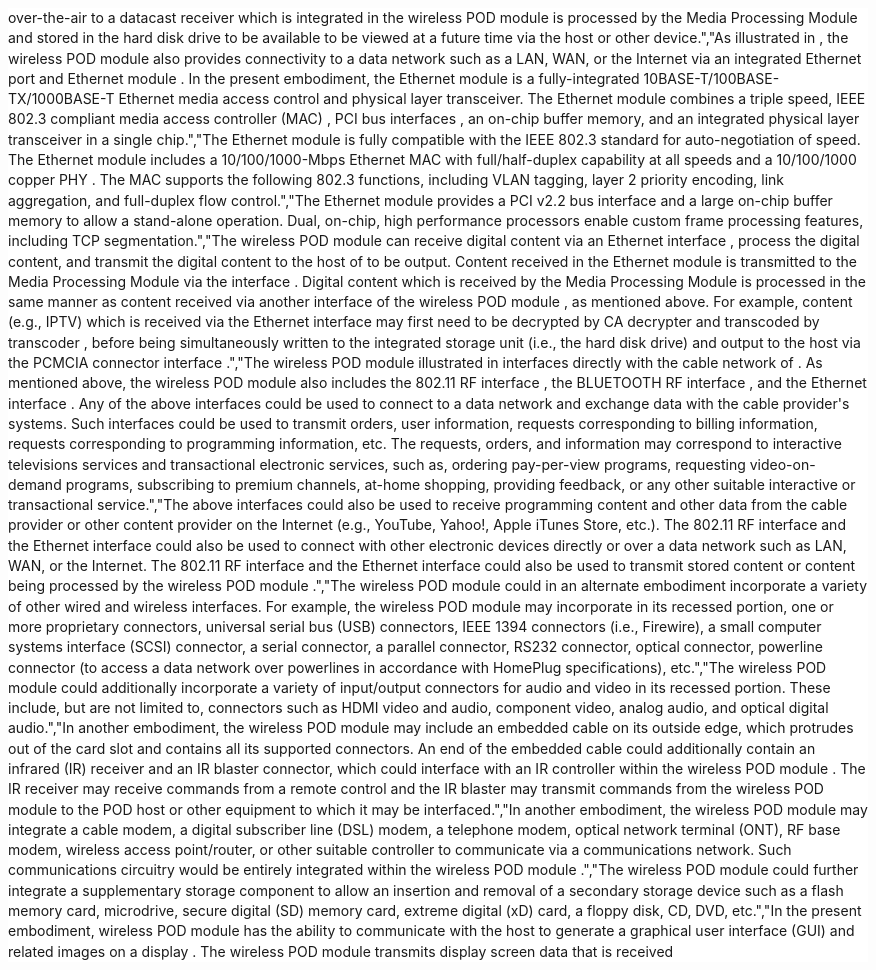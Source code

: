 over-the-air to a datacast receiver which is integrated in the wireless POD module  is processed by the Media Processing Module  and stored in the hard disk drive  to be available to be viewed at a future time via the host  or other device.","As illustrated in , the wireless POD module  also provides connectivity to a data network such as a LAN, WAN, or the Internet via an integrated Ethernet port  and Ethernet module . In the present embodiment, the Ethernet module  is a fully-integrated 10BASE-T\/100BASE-TX\/1000BASE-T Ethernet media access control and physical layer transceiver. The Ethernet module  combines a triple speed, IEEE 802.3 compliant media access controller (MAC) , PCI bus interfaces , an on-chip buffer memory, and an integrated physical layer transceiver in a single chip.","The Ethernet module  is fully compatible with the IEEE 802.3 standard for auto-negotiation of speed. The Ethernet module  includes a 10\/100\/1000-Mbps Ethernet MAC  with full\/half-duplex capability at all speeds and a 10\/100\/1000 copper PHY . The MAC supports the following 802.3 functions, including VLAN tagging, layer 2 priority encoding, link aggregation, and full-duplex flow control.","The Ethernet module  provides a PCI v2.2 bus interface and a large on-chip buffer memory to allow a stand-alone operation. Dual, on-chip, high performance processors enable custom frame processing features, including TCP segmentation.","The wireless POD module  can receive digital content via an Ethernet interface , process the digital content, and transmit the digital content to the host  of  to be output. Content received in the Ethernet module  is transmitted to the Media Processing Module  via the interface . Digital content which is received by the Media Processing Module  is processed in the same manner as content received via another interface of the wireless POD module , as mentioned above. For example, content (e.g., IPTV) which is received via the Ethernet interface  may first need to be decrypted by CA decrypter  and transcoded by transcoder , before being simultaneously written to the integrated storage unit (i.e., the hard disk drive)  and output to the host  via the PCMCIA connector interface .","The wireless POD module  illustrated in  interfaces directly with the cable network  of . As mentioned above, the wireless POD module  also includes the 802.11 RF interface , the BLUETOOTH RF interface , and the Ethernet interface . Any of the above interfaces could be used to connect to a data network and exchange data with the cable provider's systems. Such interfaces could be used to transmit orders, user information, requests corresponding to billing information, requests corresponding to programming information, etc. The requests, orders, and information may correspond to interactive televisions services and transactional electronic services, such as, ordering pay-per-view programs, requesting video-on-demand programs, subscribing to premium channels, at-home shopping, providing feedback, or any other suitable interactive or transactional service.","The above interfaces could also be used to receive programming content and other data from the cable provider or other content provider on the Internet (e.g., YouTube, Yahoo!, Apple iTunes Store, etc.). The 802.11 RF interface  and the Ethernet interface  could also be used to connect with other electronic devices directly or over a data network such as LAN, WAN, or the Internet. The 802.11 RF interface  and the Ethernet interface  could also be used to transmit stored content or content being processed by the wireless POD module .","The wireless POD module  could in an alternate embodiment incorporate a variety of other wired and wireless interfaces. For example, the wireless POD module  may incorporate in its recessed portion, one or more proprietary connectors, universal serial bus (USB) connectors, IEEE 1394 connectors (i.e., Firewire), a small computer systems interface (SCSI) connector, a serial connector, a parallel connector, RS232 connector, optical connector, powerline connector (to access a data network over powerlines in accordance with HomePlug specifications), etc.","The wireless POD module  could additionally incorporate a variety of input\/output connectors for audio and video in its recessed portion. These include, but are not limited to, connectors such as HDMI video and audio, component video, analog audio, and optical digital audio.","In another embodiment, the wireless POD module  may include an embedded cable on its outside edge, which protrudes out of the card slot and contains all its supported connectors. An end of the embedded cable could additionally contain an infrared (IR) receiver and an IR blaster connector, which could interface with an IR controller within the wireless POD module . The IR receiver may receive commands from a remote control and the IR blaster may transmit commands from the wireless POD module  to the POD host or other equipment to which it may be interfaced.","In another embodiment, the wireless POD module  may integrate a cable modem, a digital subscriber line (DSL) modem, a telephone modem, optical network terminal (ONT), RF base modem, wireless access point\/router, or other suitable controller to communicate via a communications network. Such communications circuitry would be entirely integrated within the wireless POD module .","The wireless POD module  could further integrate a supplementary storage component to allow an insertion and removal of a secondary storage device such as a flash memory card, microdrive, secure digital (SD) memory card, extreme digital (xD) card, a floppy disk, CD, DVD, etc.","In the present embodiment, wireless POD module  has the ability to communicate with the host  to generate a graphical user interface (GUI) and related images on a display . The wireless POD module  transmits display screen data that is received